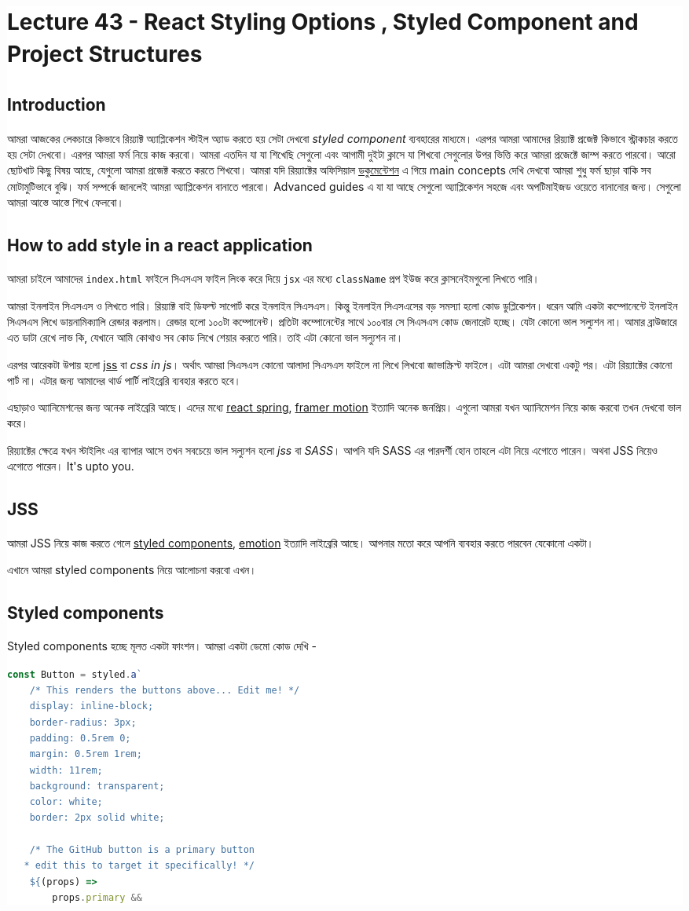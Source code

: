 # Lecture 43 - React Styling Options , Styled Component and Project Structures

## Introduction

আমরা আজকের লেকচারে কিভাবে রিয়্যাক্ট অ্যাপ্লিকেশন স্টাইল অ্যাড করতে হয় সেটা দেখবো _styled component_ ব্যবহারের মাধ্যমে। এরপর আমরা আমাদের রিয়্যাক্ট প্রজেক্ট কিভাবে স্ট্রাকচার করতে হয় সেটা দেখবো। এরপর আমরা ফর্ম নিয়ে কাজ করবো। আমরা এতদিন যা যা শিখেছি সেগুলো এবং আগামী দুইটা ক্লাসে যা শিখবো সেগুলোর উপর ভিত্তি করে আমরা প্রজেক্টে জাম্প করতে পারবো। আরো ছোটখাট কিছু বিষয় আছে, যেগুলো আমরা প্রজেক্ট করতে করতে শিখবো। আমরা যদি রিয়্যাক্টের অফিসিয়াল [ডকুমেন্টেশন](https://reactjs.org/docs/getting-started.html) এ গিয়ে main concepts দেখি দেখবো আমরা শুধু ফর্ম ছাড়া বাকি সব মোটামুটিভাবে বুঝি। ফর্ম সম্পর্কে জানলেই আমরা অ্যাপ্লিকেশন বানাতে পারবো। Advanced guides এ যা যা আছে সেগুলো অ্যাপ্লিকেশন সহজে এবং অপটিমাইজড ওয়েতে বানানোর জন্য। সেগুলো আমরা আস্তে আস্তে শিখে ফেলবো।

## How to add style in a react application

আমরা চাইলে আমাদের `index.html` ফাইলে সিএসএস ফাইল লিংক করে দিয়ে `jsx` এর মধ্যে `className` প্রপ ইউজ করে ক্লাসনেইমগুলো লিখতে পারি।

আমরা ইনলাইন সিএসএস ও লিখতে পারি। রিয়্যাক্ট বাই ডিফল্ট সাপোর্ট করে ইনলাইন সিএসএস। কিন্তু ইনলাইন সিএসএসের বড় সমস্যা হলো কোড ডুপ্লিকেশন। ধরেন আমি একটা কম্পোনেন্টে ইনলাইন সিএসএস লিখে ডায়নামিক্যালি রেন্ডার করলাম। রেন্ডার হলো ১০০টা কম্পোনেন্ট। প্রতিটা কম্পোনেন্টের সাথে ১০০বার সে সিএসএস কোড জেনারেট হচ্ছে। যেটা কোনো ভাল সল্যুশন না। আমার ব্রাউজারে এত ডাটা রেখে লাভ কি, যেখানে আমি কোথাও সব কোড লিখে শেয়ার করতে পারি। তাই এটা কোনো ভাল সল্যুশন না।

এরপর আরেকটা উপায় হলো [jss](https://cssinjs.org/?v=v10.9.2) বা _css in js_। অর্থাৎ আমরা সিএসএস কোনো আলাদা সিএসএস ফাইলে না লিখে লিখবো জাভাস্ক্রিপ্ট ফাইলে। এটা আমরা দেখবো একটু পর। এটা রিয়্যাক্টের কোনো পার্ট না। এটার জন্য আমাদের থার্ড পার্টি লাইব্রেরি ব্যবহার করতে হবে।

এছাড়াও অ্যানিমেশনের জন্য অনেক লাইব্রেরি আছে। এদের মধ্যে [react spring](https://react-spring.dev/), [framer motion](https://www.framer.com/motion/) ইত্যাদি অনেক জনপ্রিয়। এগুলো আমরা যখন অ্যানিমেশন নিয়ে কাজ করবো তখন দেখবো ভাল করে।

রিয়্যাক্টের ক্ষেত্রে যখন স্টাইলিং এর ব্যাপার আসে তখন সবচেয়ে ভাল সল্যুশন হলো _jss_ বা _SASS_। আপনি যদি SASS এর পারদর্শী হোন তাহলে এটা নিয়ে এগোতে পারেন। অথবা JSS নিয়েও এগোতে পারেন। It's upto you.

## JSS

আমরা JSS নিয়ে কাজ করতে গেলে [styled components](https://styled-components.com/), [emotion](https://emotion.sh/docs/introduction) ইত্যাদি লাইব্রেরি আছে। আপনার মতো করে আপনি ব্যবহার করতে পারবেন যেকোনো একটা।

এখানে আমরা styled components নিয়ে আলোচনা করবো এখন।

## Styled components

Styled components হচ্ছে মূলত একটা ফাংশন। আমরা একটা ডেমো কোড দেখি -

```jsx
const Button = styled.a`
	/* This renders the buttons above... Edit me! */
	display: inline-block;
	border-radius: 3px;
	padding: 0.5rem 0;
	margin: 0.5rem 1rem;
	width: 11rem;
	background: transparent;
	color: white;
	border: 2px solid white;

	/* The GitHub button is a primary button
   * edit this to target it specifically! */
	${(props) =>
		props.primary &&
```